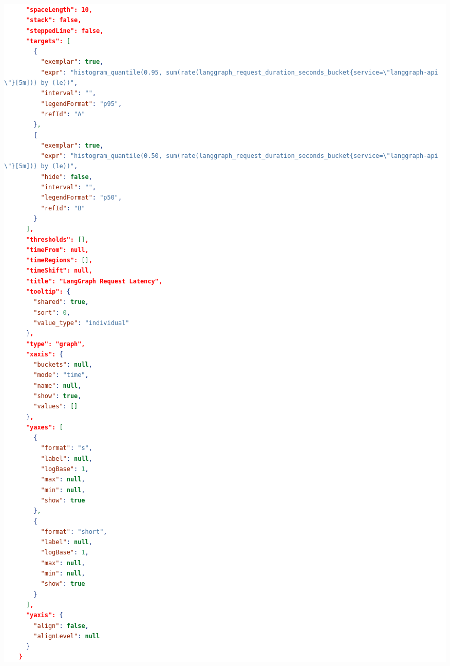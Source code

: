 ```json
      "spaceLength": 10,
      "stack": false,
      "steppedLine": false,
      "targets": [
        {
          "exemplar": true,
          "expr": "histogram_quantile(0.95, sum(rate(langgraph_request_duration_seconds_bucket{service=\"langgraph-api\"}[5m])) by (le))",
          "interval": "",
          "legendFormat": "p95",
          "refId": "A"
        },
        {
          "exemplar": true,
          "expr": "histogram_quantile(0.50, sum(rate(langgraph_request_duration_seconds_bucket{service=\"langgraph-api\"}[5m])) by (le))",
          "hide": false,
          "interval": "",
          "legendFormat": "p50",
          "refId": "B"
        }
      ],
      "thresholds": [],
      "timeFrom": null,
      "timeRegions": [],
      "timeShift": null,
      "title": "LangGraph Request Latency",
      "tooltip": {
        "shared": true,
        "sort": 0,
        "value_type": "individual"
      },
      "type": "graph",
      "xaxis": {
        "buckets": null,
        "mode": "time",
        "name": null,
        "show": true,
        "values": []
      },
      "yaxes": [
        {
          "format": "s",
          "label": null,
          "logBase": 1,
          "max": null,
          "min": null,
          "show": true
        },
        {
          "format": "short",
          "label": null,
          "logBase": 1,
          "max": null,
          "min": null,
          "show": true
        }
      ],
      "yaxis": {
        "align": false,
        "alignLevel": null
      }
    }
```